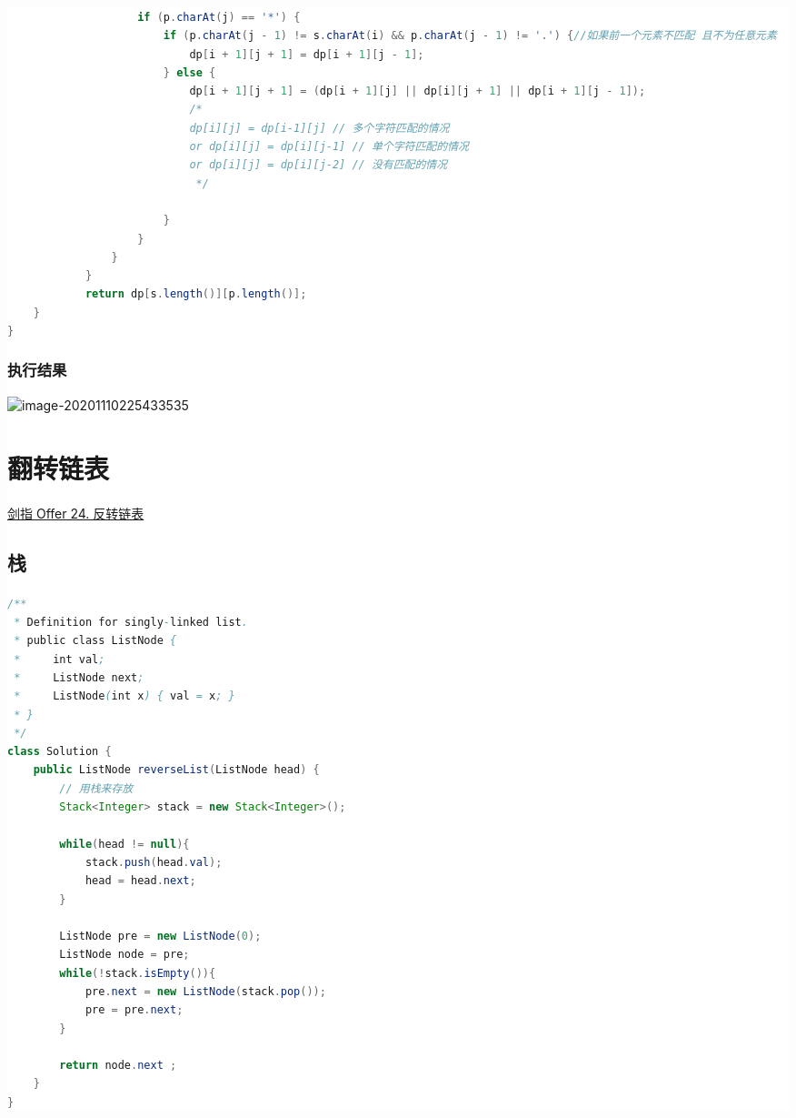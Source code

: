 ```java
                    if (p.charAt(j) == '*') {
                        if (p.charAt(j - 1) != s.charAt(i) && p.charAt(j - 1) != '.') {//如果前一个元素不匹配 且不为任意元素
                            dp[i + 1][j + 1] = dp[i + 1][j - 1];
                        } else {
                            dp[i + 1][j + 1] = (dp[i + 1][j] || dp[i][j + 1] || dp[i + 1][j - 1]);
                            /*
                            dp[i][j] = dp[i-1][j] // 多个字符匹配的情况	
                            or dp[i][j] = dp[i][j-1] // 单个字符匹配的情况
                            or dp[i][j] = dp[i][j-2] // 没有匹配的情况
                             */
                            
                        }
                    }
                }
            }
            return dp[s.length()][p.length()];
    }
}
```

### 执行结果

![image-20201110225433535](https://i.loli.net/2020/11/10/9XNGUgHdz15cOMa.png)

# 翻转链表

[剑指 Offer 24. 反转链表](https://leetcode-cn.com/problems/fan-zhuan-lian-biao-lcof/)

## 栈

```java
/**
 * Definition for singly-linked list.
 * public class ListNode {
 *     int val;
 *     ListNode next;
 *     ListNode(int x) { val = x; }
 * }
 */
class Solution {
    public ListNode reverseList(ListNode head) {
        // 用栈来存放
        Stack<Integer> stack = new Stack<Integer>();

        while(head != null){
            stack.push(head.val);
            head = head.next;
        }

        ListNode pre = new ListNode(0);
        ListNode node = pre;
        while(!stack.isEmpty()){
            pre.next = new ListNode(stack.pop());
            pre = pre.next;
        }

        return node.next ;
    }
}
```
